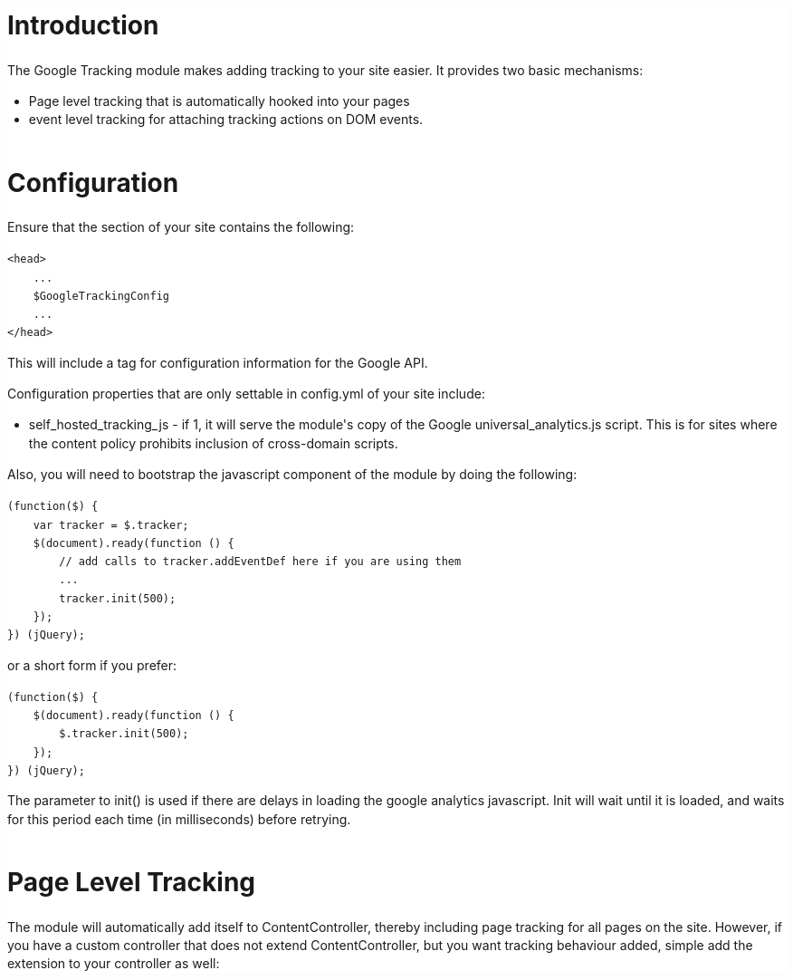 # Introduction

The Google Tracking module makes adding tracking to your site easier. It provides two basic mechanisms:

 *  Page level tracking that is automatically hooked into your pages
 *  event level tracking for attaching tracking actions on DOM events.

# Configuration

Ensure that the <head> section of your site contains the following:

	<head>
		...
		$GoogleTrackingConfig
		...
	</head>

This will include a <meta> tag for configuration information for the Google API.

Configuration properties that are only settable in config.yml of your site include:

 *	self_hosted_tracking_js - if 1, it will serve the module's copy of the
	Google universal_analytics.js script. This is for sites where the content
	policy prohibits inclusion of cross-domain scripts.

Also, you will need to bootstrap the javascript component of the module by doing the following:

	(function($) {
		var tracker = $.tracker;
		$(document).ready(function () {
			// add calls to tracker.addEventDef here if you are using them
			...
			tracker.init(500);
		});
	}) (jQuery);

or a short form if you prefer:

	(function($) {
		$(document).ready(function () {
			$.tracker.init(500);
		});
	}) (jQuery);

The parameter to init() is used if there are delays in loading the google analytics javascript. Init will wait until it is loaded, and waits for this period each time (in milliseconds) before retrying.

# Page Level Tracking

The module will automatically add itself to ContentController, thereby including page tracking for all pages on the site. However, if you have a custom controller that does not extend ContentController, but you want tracking behaviour added, simple add the extension to your controller as well:

